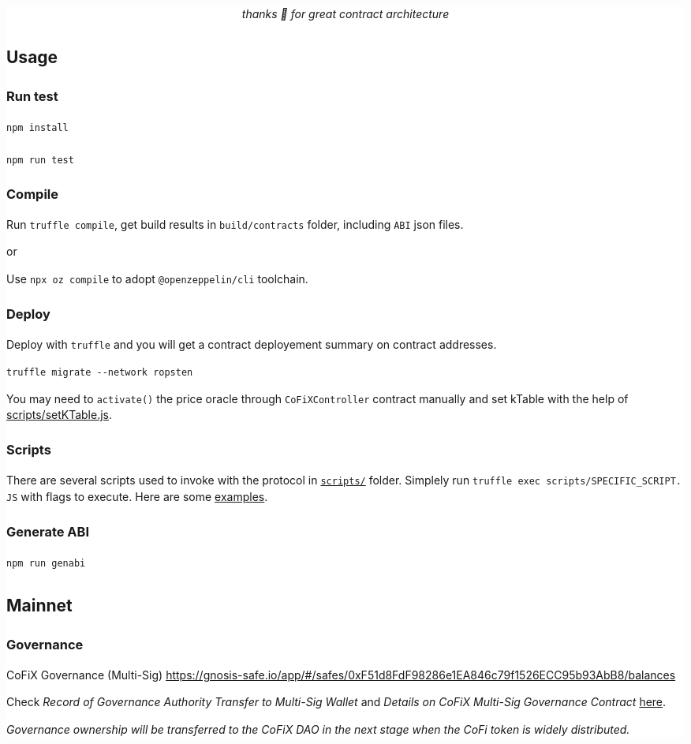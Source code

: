<p align=center> <i>thanks 🦄 for great contract architecture</i> </p>

## Usage

### Run test

```shell
npm install

npm run test
```

### Compile

Run `truffle compile`, get build results in `build/contracts` folder, including `ABI` json files.

or

Use `npx oz compile` to adopt `@openzeppelin/cli` toolchain.

### Deploy

Deploy with `truffle` and you will get a contract deployement summary on contract addresses.

```shell
truffle migrate --network ropsten
```

You may need to `activate()` the price oracle through `CoFiXController` contract manually and set kTable with the help of [scripts/setKTable.js](scripts/setKTable.js).

### Scripts

There are several scripts used to invoke with the protocol in [`scripts/`](scripts) folder. Simplely run `truffle exec scripts/SPECIFIC_SCRIPT.JS` with flags to execute. Here are some [examples](docs/change_controller.md).

### Generate ABI

```shell
npm run genabi
```

## Mainnet

### Governance

CoFiX Governance (Multi-Sig) https://gnosis-safe.io/app/#/safes/0xF51d8FdF98286e1EA846c79f1526ECC95b93AbB8/balances

Check *Record of Governance Authority Transfer to Multi-Sig Wallet* and *Details on CoFiX Multi-Sig Governance Contract* [here](docs/transfer_governance_record.md).

*Governance ownership will be transferred to the CoFiX DAO in the next stage when the CoFi token is widely distributed.*
